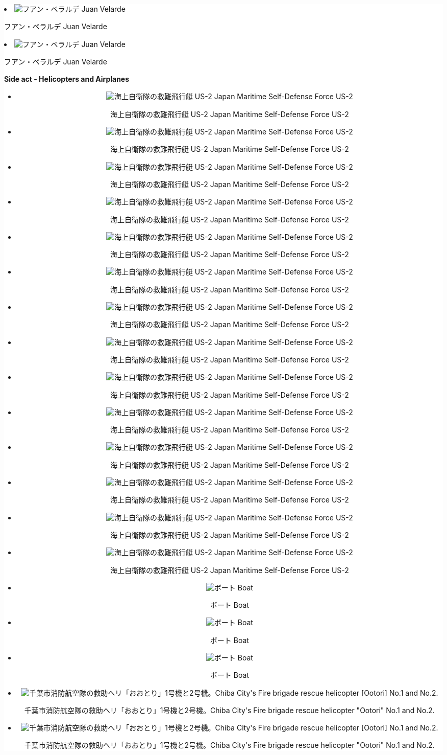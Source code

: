 <li><img src="https://user-images.githubusercontent.com/20723919/184874528-ae0f433d-bca0-4e98-b5b2-14abbfd2bc3b.JPG" width="500" alt="フアン・ベラルデ Juan Velarde"><p class="slider-text3">フアン・ベラルデ Juan Velarde</p></li>
<li><img src="https://user-images.githubusercontent.com/20723919/184874531-4bb7cfc5-193e-41cf-8840-3ffdef8df11e.JPG" width="500" alt="フアン・ベラルデ Juan Velarde"><p class="slider-text3">フアン・ベラルデ Juan Velarde</p></li>
</ul>
</div>

**Side act - Helicopters and Airplanes**

<div style="text-align: center;">
<ul class="slider">
<li><img src="https://user-images.githubusercontent.com/20723919/185024817-60f90645-0367-40a9-bb11-d0f6d06dde38.JPG" width="500" alt="海上自衛隊の救難飛行艇 US-2 Japan Maritime Self-Defense Force US-2"><p class="slider-text4">海上自衛隊の救難飛行艇 US-2 Japan Maritime Self-Defense Force US-2</p></li>
<li><img src="https://user-images.githubusercontent.com/20723919/185024819-307ef688-ec9e-4eb4-8d98-54bf6a20bbc7.JPG" width="500" alt="海上自衛隊の救難飛行艇 US-2 Japan Maritime Self-Defense Force US-2"><p class="slider-text4">海上自衛隊の救難飛行艇 US-2 Japan Maritime Self-Defense Force US-2</p></li>
<li><img src="https://user-images.githubusercontent.com/20723919/185024821-e48edabc-9b47-4866-85f8-4c139983856c.JPG" width="500" alt="海上自衛隊の救難飛行艇 US-2 Japan Maritime Self-Defense Force US-2"><p class="slider-text4">海上自衛隊の救難飛行艇 US-2 Japan Maritime Self-Defense Force US-2</p></li>
<li><img src="https://user-images.githubusercontent.com/20723919/185024823-2ea0e3de-1de2-415f-8750-99a88c464196.JPG" width="500" alt="海上自衛隊の救難飛行艇 US-2 Japan Maritime Self-Defense Force US-2"><p class="slider-text4">海上自衛隊の救難飛行艇 US-2 Japan Maritime Self-Defense Force US-2</p></li>
<li><img src="https://user-images.githubusercontent.com/20723919/185024824-5201ef5e-95e4-4529-88d7-9745d6cf7fd7.JPG" width="500" alt="海上自衛隊の救難飛行艇 US-2 Japan Maritime Self-Defense Force US-2"><p class="slider-text4">海上自衛隊の救難飛行艇 US-2 Japan Maritime Self-Defense Force US-2</p></li>
<li><img src="https://user-images.githubusercontent.com/20723919/185024828-db9ab454-8709-4344-a8e0-7bbe2f74cc99.JPG" width="500" alt="海上自衛隊の救難飛行艇 US-2 Japan Maritime Self-Defense Force US-2"><p class="slider-text4">海上自衛隊の救難飛行艇 US-2 Japan Maritime Self-Defense Force US-2</p></li>
<li><img src="https://user-images.githubusercontent.com/20723919/185024830-531c8a66-1790-406a-8f6d-a94d900d48b6.JPG" width="500" alt="海上自衛隊の救難飛行艇 US-2 Japan Maritime Self-Defense Force US-2"><p class="slider-text4">海上自衛隊の救難飛行艇 US-2 Japan Maritime Self-Defense Force US-2</p></li>
<li><img src="https://user-images.githubusercontent.com/20723919/185024835-6c456d44-8f8b-4011-80ba-3145e875e42e.JPG" width="500" alt="海上自衛隊の救難飛行艇 US-2 Japan Maritime Self-Defense Force US-2"><p class="slider-text4">海上自衛隊の救難飛行艇 US-2 Japan Maritime Self-Defense Force US-2</p></li>
<li><img src="https://user-images.githubusercontent.com/20723919/185024838-9f518a50-70bd-4c81-a794-d1c90cdce7c0.JPG" width="500" alt="海上自衛隊の救難飛行艇 US-2 Japan Maritime Self-Defense Force US-2"><p class="slider-text4">海上自衛隊の救難飛行艇 US-2 Japan Maritime Self-Defense Force US-2</p></li>
<li><img src="https://user-images.githubusercontent.com/20723919/185024839-085b2133-4c75-4ef2-80ee-e8b70c45c4c8.JPG" width="500" alt="海上自衛隊の救難飛行艇 US-2 Japan Maritime Self-Defense Force US-2"><p class="slider-text4">海上自衛隊の救難飛行艇 US-2 Japan Maritime Self-Defense Force US-2</p></li>
<li><img src="https://user-images.githubusercontent.com/20723919/185024841-4bc2f424-7f72-4496-984f-c51e07718d27.JPG" width="500" alt="海上自衛隊の救難飛行艇 US-2 Japan Maritime Self-Defense Force US-2"><p class="slider-text4">海上自衛隊の救難飛行艇 US-2 Japan Maritime Self-Defense Force US-2</p></li>
<li><img src="https://user-images.githubusercontent.com/20723919/185024842-53779ee5-6b8f-40c4-8af5-317e315a24ba.JPG" width="500" alt="海上自衛隊の救難飛行艇 US-2 Japan Maritime Self-Defense Force US-2"><p class="slider-text4">海上自衛隊の救難飛行艇 US-2 Japan Maritime Self-Defense Force US-2</p></li>
<li><img src="https://user-images.githubusercontent.com/20723919/185024845-0e158be9-3f39-4ebc-b5c2-8f066bdd586f.JPG" width="500" alt="海上自衛隊の救難飛行艇 US-2 Japan Maritime Self-Defense Force US-2"><p class="slider-text4">海上自衛隊の救難飛行艇 US-2 Japan Maritime Self-Defense Force US-2</p></li>
<li><img src="https://user-images.githubusercontent.com/20723919/185024850-2f2a03cf-a898-4645-b9cc-2bba91db3121.JPG" width="500" alt="海上自衛隊の救難飛行艇 US-2 Japan Maritime Self-Defense Force US-2"><p class="slider-text4">海上自衛隊の救難飛行艇 US-2 Japan Maritime Self-Defense Force US-2</p></li>
</ul>
</div>

<div style="text-align: center;">
<ul class="slider">
<li><img src="https://user-images.githubusercontent.com/20723919/185033130-37413559-b775-4ebf-b7f0-43287f4dde77.JPG" width="500" alt="ボート Boat"><p class="slider-text4">ボート Boat</p></li>
<li><img src="https://user-images.githubusercontent.com/20723919/185033134-f6fd722f-cec0-407f-829b-e06b1cc4f53c.JPG" width="500" alt="ボート Boat"><p class="slider-text4">ボート Boat</p></li>
<li><img src="https://user-images.githubusercontent.com/20723919/185033135-8afcd3f7-c5d3-4c2a-905d-e9fb574d52b3.JPG" width="500" alt="ボート Boat"><p class="slider-text4">ボート Boat</p></li>
</ul>
</div>

<div style="text-align: center;">
<ul class="slider">
<li><img src="https://user-images.githubusercontent.com/20723919/185034676-e2d43d8d-cdd9-4d31-a4a3-5a1b36973c8b.JPG" width="500" alt="千葉市消防航空隊の救助ヘリ「おおとり」1号機と2号機。Chiba City's Fire brigade rescue helicopter [Ootori] No.1 and No.2."><p class="slider-text4">千葉市消防航空隊の救助ヘリ「おおとり」1号機と2号機。Chiba City's Fire brigade rescue helicopter "Ootori" No.1 and No.2.</p></li>
<li><img src="https://user-images.githubusercontent.com/20723919/185034678-7eb67672-3514-4a66-848d-17ae8139cb93.JPG" width="500" alt="千葉市消防航空隊の救助ヘリ「おおとり」1号機と2号機。Chiba City's Fire brigade rescue helicopter [Ootori] No.1 and No.2."><p class="slider-text4">千葉市消防航空隊の救助ヘリ「おおとり」1号機と2号機。Chiba City's Fire brigade rescue helicopter "Ootori" No.1 and No.2.</p></li>